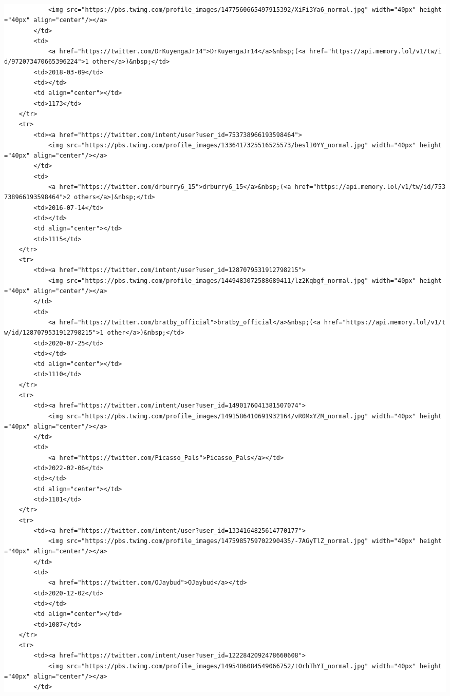                 <img src="https://pbs.twimg.com/profile_images/1477560665497915392/XiFi3Ya6_normal.jpg" width="40px" height="40px" align="center"/></a>
            </td>
            <td>
                <a href="https://twitter.com/DrKuyengaJr14">DrKuyengaJr14</a>&nbsp;(<a href="https://api.memory.lol/v1/tw/id/972073470665396224">1 other</a>)&nbsp;</td>
            <td>2018-03-09</td>
            <td></td>
            <td align="center"></td>
            <td>1173</td>
        </tr>
        <tr>
            <td><a href="https://twitter.com/intent/user?user_id=753738966193598464">
                <img src="https://pbs.twimg.com/profile_images/1336417325516525573/beslI0YY_normal.jpg" width="40px" height="40px" align="center"/></a>
            </td>
            <td>
                <a href="https://twitter.com/drburry6_15">drburry6_15</a>&nbsp;(<a href="https://api.memory.lol/v1/tw/id/753738966193598464">2 others</a>)&nbsp;</td>
            <td>2016-07-14</td>
            <td></td>
            <td align="center"></td>
            <td>1115</td>
        </tr>
        <tr>
            <td><a href="https://twitter.com/intent/user?user_id=1287079531912798215">
                <img src="https://pbs.twimg.com/profile_images/1449483072588689411/lz2Kqbgf_normal.jpg" width="40px" height="40px" align="center"/></a>
            </td>
            <td>
                <a href="https://twitter.com/bratby_official">bratby_official</a>&nbsp;(<a href="https://api.memory.lol/v1/tw/id/1287079531912798215">1 other</a>)&nbsp;</td>
            <td>2020-07-25</td>
            <td></td>
            <td align="center"></td>
            <td>1110</td>
        </tr>
        <tr>
            <td><a href="https://twitter.com/intent/user?user_id=1490176041381507074">
                <img src="https://pbs.twimg.com/profile_images/1491586410691932164/vR0MxYZM_normal.jpg" width="40px" height="40px" align="center"/></a>
            </td>
            <td>
                <a href="https://twitter.com/Picasso_Pals">Picasso_Pals</a></td>
            <td>2022-02-06</td>
            <td></td>
            <td align="center"></td>
            <td>1101</td>
        </tr>
        <tr>
            <td><a href="https://twitter.com/intent/user?user_id=1334164825614770177">
                <img src="https://pbs.twimg.com/profile_images/1475985759702290435/-7AGyTlZ_normal.jpg" width="40px" height="40px" align="center"/></a>
            </td>
            <td>
                <a href="https://twitter.com/OJaybud">OJaybud</a></td>
            <td>2020-12-02</td>
            <td></td>
            <td align="center"></td>
            <td>1087</td>
        </tr>
        <tr>
            <td><a href="https://twitter.com/intent/user?user_id=1222842092478660608">
                <img src="https://pbs.twimg.com/profile_images/1495486084549066752/tOrhThYI_normal.jpg" width="40px" height="40px" align="center"/></a>
            </td>